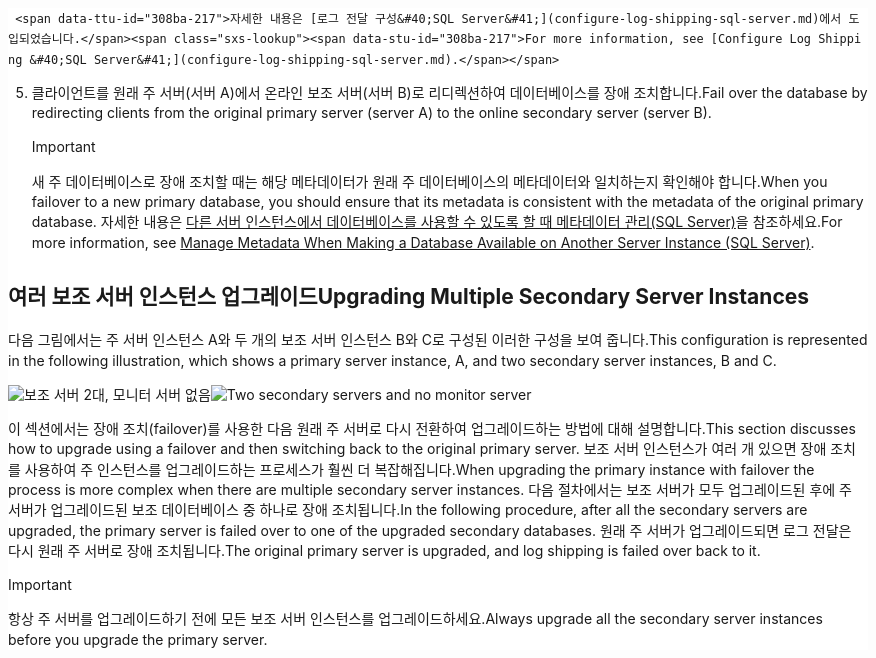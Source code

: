      <span data-ttu-id="308ba-217">자세한 내용은 [로그 전달 구성&#40;SQL Server&#41;](configure-log-shipping-sql-server.md)에서 도입되었습니다.</span><span class="sxs-lookup"><span data-stu-id="308ba-217">For more information, see [Configure Log Shipping &#40;SQL Server&#41;](configure-log-shipping-sql-server.md).</span></span>

5.  <span data-ttu-id="308ba-218">클라이언트를 원래 주 서버(서버 A)에서 온라인 보조 서버(서버 B)로 리디렉션하여 데이터베이스를 장애 조치합니다.</span><span class="sxs-lookup"><span data-stu-id="308ba-218">Fail over the database by redirecting clients from the original primary server (server A) to the online secondary server (server B).</span></span>

    > [!IMPORTANT]
    >  <span data-ttu-id="308ba-219">새 주 데이터베이스로 장애 조치할 때는 해당 메타데이터가 원래 주 데이터베이스의 메타데이터와 일치하는지 확인해야 합니다.</span><span class="sxs-lookup"><span data-stu-id="308ba-219">When you failover to a new primary database, you should ensure that its metadata is consistent with the metadata of the original primary database.</span></span> <span data-ttu-id="308ba-220">자세한 내용은 [다른 서버 인스턴스에서 데이터베이스를 사용할 수 있도록 할 때 메타데이터 관리&#40;SQL Server&#41;](../../relational-databases/databases/manage-metadata-when-making-a-database-available-on-another-server.md)을 참조하세요.</span><span class="sxs-lookup"><span data-stu-id="308ba-220">For more information, see [Manage Metadata When Making a Database Available on Another Server Instance &#40;SQL Server&#41;](../../relational-databases/databases/manage-metadata-when-making-a-database-available-on-another-server.md).</span></span>

##  <a name="upgrading-multiple-secondary-server-instances"></a><a name="MultipleSecondaries"></a><span data-ttu-id="308ba-221">여러 보조 서버 인스턴스 업그레이드</span><span class="sxs-lookup"><span data-stu-id="308ba-221">Upgrading Multiple Secondary Server Instances</span></span>
 <span data-ttu-id="308ba-222">다음 그림에서는 주 서버 인스턴스 A와 두 개의 보조 서버 인스턴스 B와 C로 구성된 이러한 구성을 보여 줍니다.</span><span class="sxs-lookup"><span data-stu-id="308ba-222">This configuration is represented in the following illustration, which shows a primary server instance, A, and two secondary server instances, B and C.</span></span>

 <span data-ttu-id="308ba-223">![보조 서버 2대, 모니터 서버 없음](../media/ls-3-wayconfig-nomonitor.gif "보조 서버 2대, 모니터 서버 없음")</span><span class="sxs-lookup"><span data-stu-id="308ba-223">![Two secondary servers and no monitor server](../media/ls-3-wayconfig-nomonitor.gif "Two secondary servers and no monitor server")</span></span>

 <span data-ttu-id="308ba-224">이 섹션에서는 장애 조치(failover)를 사용한 다음 원래 주 서버로 다시 전환하여 업그레이드하는 방법에 대해 설명합니다.</span><span class="sxs-lookup"><span data-stu-id="308ba-224">This section discusses how to upgrade using a failover and then switching back to the original primary server.</span></span> <span data-ttu-id="308ba-225">보조 서버 인스턴스가 여러 개 있으면 장애 조치를 사용하여 주 인스턴스를 업그레이드하는 프로세스가 훨씬 더 복잡해집니다.</span><span class="sxs-lookup"><span data-stu-id="308ba-225">When upgrading the primary instance with failover the process is more complex when there are multiple secondary server instances.</span></span> <span data-ttu-id="308ba-226">다음 절차에서는 보조 서버가 모두 업그레이드된 후에 주 서버가 업그레이드된 보조 데이터베이스 중 하나로 장애 조치됩니다.</span><span class="sxs-lookup"><span data-stu-id="308ba-226">In the following procedure, after all the secondary servers are upgraded, the primary server is failed over to one of the upgraded secondary databases.</span></span> <span data-ttu-id="308ba-227">원래 주 서버가 업그레이드되면 로그 전달은 다시 원래 주 서버로 장애 조치됩니다.</span><span class="sxs-lookup"><span data-stu-id="308ba-227">The original primary server is upgraded, and log shipping is failed over back to it.</span></span>

> [!IMPORTANT]
>  <span data-ttu-id="308ba-228">항상 주 서버를 업그레이드하기 전에 모든 보조 서버 인스턴스를 업그레이드하세요.</span><span class="sxs-lookup"><span data-stu-id="308ba-228">Always upgrade all the secondary server instances before you upgrade the primary server.</span></span>
